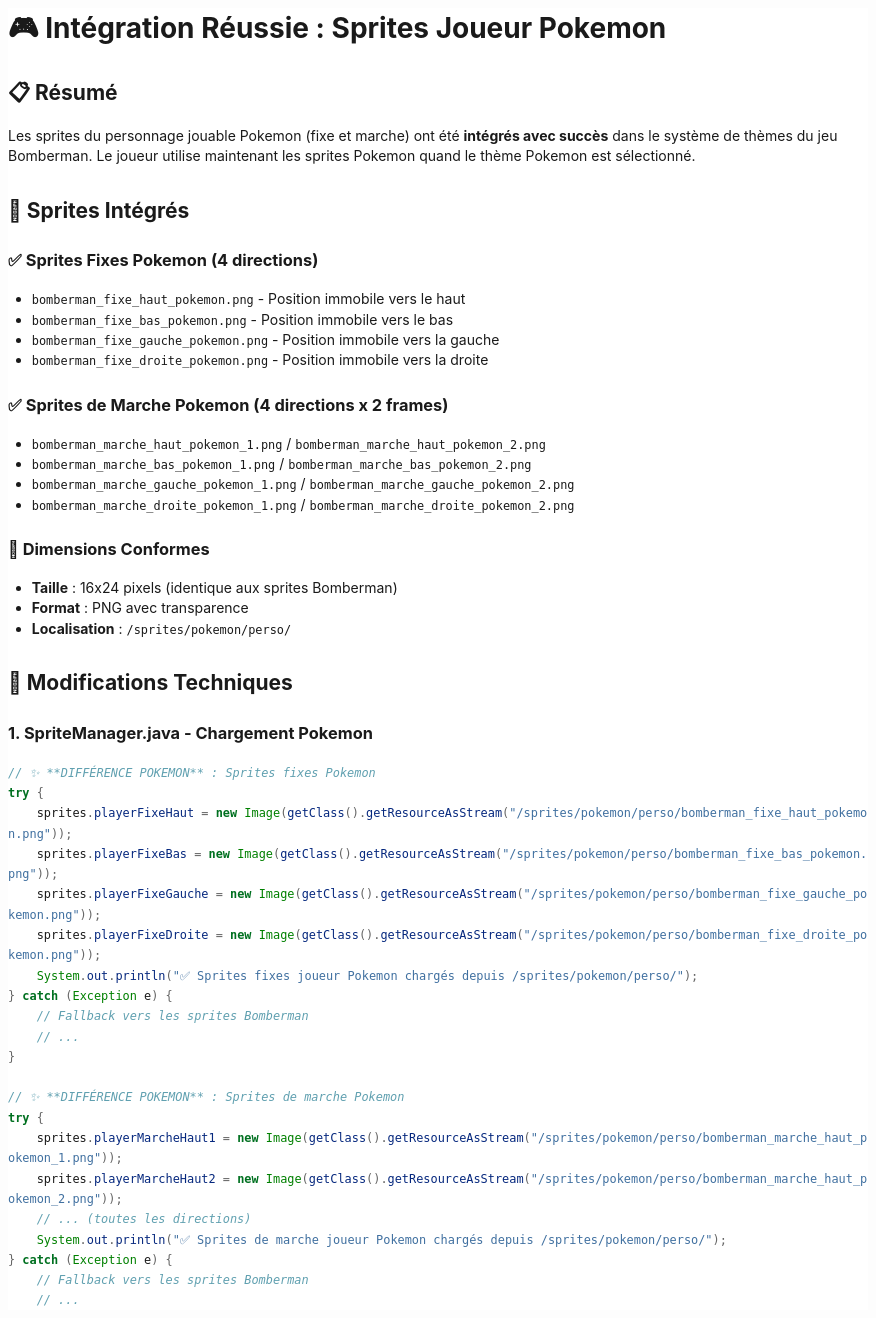 # 🎮 Intégration Réussie : Sprites Joueur Pokemon

## 📋 Résumé
Les sprites du personnage jouable Pokemon (fixe et marche) ont été **intégrés avec succès** dans le système de thèmes du jeu Bomberman. Le joueur utilise maintenant les sprites Pokemon quand le thème Pokemon est sélectionné.

## 🎯 Sprites Intégrés

### ✅ **Sprites Fixes Pokemon** (4 directions)
- `bomberman_fixe_haut_pokemon.png` - Position immobile vers le haut
- `bomberman_fixe_bas_pokemon.png` - Position immobile vers le bas  
- `bomberman_fixe_gauche_pokemon.png` - Position immobile vers la gauche
- `bomberman_fixe_droite_pokemon.png` - Position immobile vers la droite

### ✅ **Sprites de Marche Pokemon** (4 directions x 2 frames)
- `bomberman_marche_haut_pokemon_1.png` / `bomberman_marche_haut_pokemon_2.png`
- `bomberman_marche_bas_pokemon_1.png` / `bomberman_marche_bas_pokemon_2.png`
- `bomberman_marche_gauche_pokemon_1.png` / `bomberman_marche_gauche_pokemon_2.png`
- `bomberman_marche_droite_pokemon_1.png` / `bomberman_marche_droite_pokemon_2.png`

### 📏 **Dimensions Conformes**
- **Taille** : 16x24 pixels (identique aux sprites Bomberman)
- **Format** : PNG avec transparence
- **Localisation** : `/sprites/pokemon/perso/`

## 🔧 Modifications Techniques

### 1. **SpriteManager.java** - Chargement Pokemon
```java
// ✨ **DIFFÉRENCE POKEMON** : Sprites fixes Pokemon
try {
    sprites.playerFixeHaut = new Image(getClass().getResourceAsStream("/sprites/pokemon/perso/bomberman_fixe_haut_pokemon.png"));
    sprites.playerFixeBas = new Image(getClass().getResourceAsStream("/sprites/pokemon/perso/bomberman_fixe_bas_pokemon.png"));
    sprites.playerFixeGauche = new Image(getClass().getResourceAsStream("/sprites/pokemon/perso/bomberman_fixe_gauche_pokemon.png"));
    sprites.playerFixeDroite = new Image(getClass().getResourceAsStream("/sprites/pokemon/perso/bomberman_fixe_droite_pokemon.png"));
    System.out.println("✅ Sprites fixes joueur Pokemon chargés depuis /sprites/pokemon/perso/");
} catch (Exception e) {
    // Fallback vers les sprites Bomberman
    // ...
}

// ✨ **DIFFÉRENCE POKEMON** : Sprites de marche Pokemon
try {
    sprites.playerMarcheHaut1 = new Image(getClass().getResourceAsStream("/sprites/pokemon/perso/bomberman_marche_haut_pokemon_1.png"));
    sprites.playerMarcheHaut2 = new Image(getClass().getResourceAsStream("/sprites/pokemon/perso/bomberman_marche_haut_pokemon_2.png"));
    // ... (toutes les directions)
    System.out.println("✅ Sprites de marche joueur Pokemon chargés depuis /sprites/pokemon/perso/");
} catch (Exception e) {
    // Fallback vers les sprites Bomberman
    // ...
```